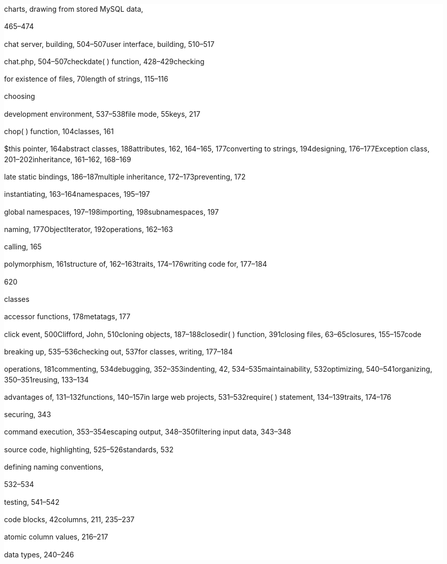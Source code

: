 charts, drawing from stored MySQL data, 

465–474

chat server, building, 504–507user interface, building, 510–517

chat.php, 504–507checkdate( ) function, 428–429checking

for existence of files, 70length of strings, 115–116

choosing

development environment, 537–538file mode, 55keys, 217

chop( ) function, 104classes, 161

$this pointer, 164abstract classes, 188attributes, 162, 164–165, 177converting to strings, 194designing, 176–177Exception class, 201–202inheritance, 161–162, 168–169

late static bindings, 186–187multiple inheritance, 172–173preventing, 172

instantiating, 163–164namespaces, 195–197

global namespaces, 197–198importing, 198subnamespaces, 197

naming, 177ObjectIterator, 192operations, 162–163

calling, 165

polymorphism, 161structure of, 162–163traits, 174–176writing code for, 177–184

620

classes

accessor functions, 178metatags, 177

click event, 500Clifford, John, 510cloning objects, 187–188closedir( ) function, 391closing files, 63–65closures, 155–157code

breaking up, 535–536checking out, 537for classes, writing, 177–184

operations, 181commenting, 534debugging, 352–353indenting, 42, 534–535maintainability, 532optimizing, 540–541organizing, 350–351reusing, 133–134

advantages of, 131–132functions, 140–157in large web projects, 531–532require( ) statement, 134–139traits, 174–176

securing, 343

command execution, 353–354escaping output, 348–350filtering input data, 343–348

source code, highlighting, 525–526standards, 532

defining naming conventions, 

532–534

testing, 541–542

code blocks, 42columns, 211, 235–237

atomic column values, 216–217

data types, 240–246
